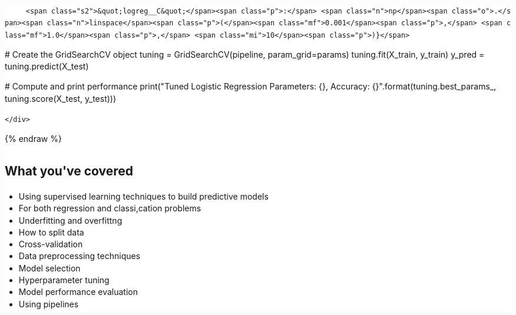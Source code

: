          <span class="s2">&quot;logreg__C&quot;</span><span class="p">:</span> <span class="n">np</span><span class="o">.</span><span class="n">linspace</span><span class="p">(</span><span class="mf">0.001</span><span class="p">,</span> <span class="mf">1.0</span><span class="p">,</span> <span class="mi">10</span><span class="p">)}</span>

<span class="c1"># Create the GridSearchCV object</span>
<span class="n">tuning</span> <span class="o">=</span> <span class="n">GridSearchCV</span><span class="p">(</span><span class="n">pipeline</span><span class="p">,</span> <span class="n">param_grid</span><span class="o">=</span><span class="n">params</span><span class="p">)</span>
<span class="n">tuning</span><span class="o">.</span><span class="n">fit</span><span class="p">(</span><span class="n">X_train</span><span class="p">,</span> <span class="n">y_train</span><span class="p">)</span>
<span class="n">y_pred</span> <span class="o">=</span> <span class="n">tuning</span><span class="o">.</span><span class="n">predict</span><span class="p">(</span><span class="n">X_test</span><span class="p">)</span>

<span class="c1"># Compute and print performance</span>
<span class="nb">print</span><span class="p">(</span><span class="s2">&quot;Tuned Logistic Regression Parameters: </span><span class="si">{}</span><span class="s2">, Accuracy: </span><span class="si">{}</span><span class="s2">&quot;</span><span class="o">.</span><span class="n">format</span><span class="p">(</span><span class="n">tuning</span><span class="o">.</span><span class="n">best_params_</span><span class="p">,</span> <span class="n">tuning</span><span class="o">.</span><span class="n">score</span><span class="p">(</span><span class="n">X_test</span><span class="p">,</span> <span class="n">y_test</span><span class="p">)))</span>
</pre></div>

    </div>
</div>
</div>

</div>
    {% endraw %}

<div class="cell border-box-sizing text_cell rendered"><div class="inner_cell">
<div class="text_cell_render border-box-sizing rendered_html">
<h2 id="What-you've-covered">What you've covered<a class="anchor-link" href="#What-you've-covered"> </a></h2><ul>
<li>Using supervised learning techniques to build predictive models</li>
<li>For both regression and classi,cation problems</li>
<li>Underfitting and overfittng</li>
<li>How to split data</li>
<li>Cross-validation</li>
<li>Data preprocessing techniques</li>
<li>Model selection</li>
<li>Hyperparameter tuning</li>
<li>Model performance evaluation</li>
<li>Using pipelines</li>
</ul>

</div>
</div>
</div>
</div>
 

